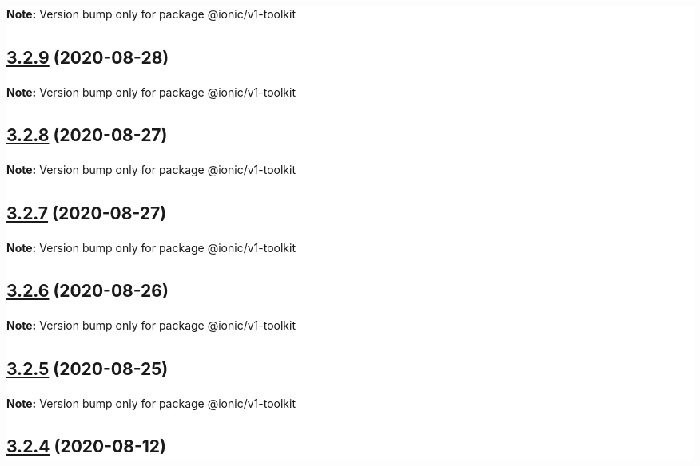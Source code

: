 **Note:** Version bump only for package @ionic/v1-toolkit





## [3.2.9](https://github.com/ionic-team/ionic-cli/compare/@ionic/v1-toolkit@3.2.8...@ionic/v1-toolkit@3.2.9) (2020-08-28)

**Note:** Version bump only for package @ionic/v1-toolkit





## [3.2.8](https://github.com/ionic-team/ionic-cli/compare/@ionic/v1-toolkit@3.2.7...@ionic/v1-toolkit@3.2.8) (2020-08-27)

**Note:** Version bump only for package @ionic/v1-toolkit





## [3.2.7](https://github.com/ionic-team/ionic-cli/compare/@ionic/v1-toolkit@3.2.6...@ionic/v1-toolkit@3.2.7) (2020-08-27)

**Note:** Version bump only for package @ionic/v1-toolkit





## [3.2.6](https://github.com/ionic-team/ionic-cli/compare/@ionic/v1-toolkit@3.2.5...@ionic/v1-toolkit@3.2.6) (2020-08-26)

**Note:** Version bump only for package @ionic/v1-toolkit





## [3.2.5](https://github.com/ionic-team/ionic-cli/compare/@ionic/v1-toolkit@3.2.4...@ionic/v1-toolkit@3.2.5) (2020-08-25)

**Note:** Version bump only for package @ionic/v1-toolkit





## [3.2.4](https://github.com/ionic-team/ionic-cli/compare/@ionic/v1-toolkit@3.2.3...@ionic/v1-toolkit@3.2.4) (2020-08-12)


